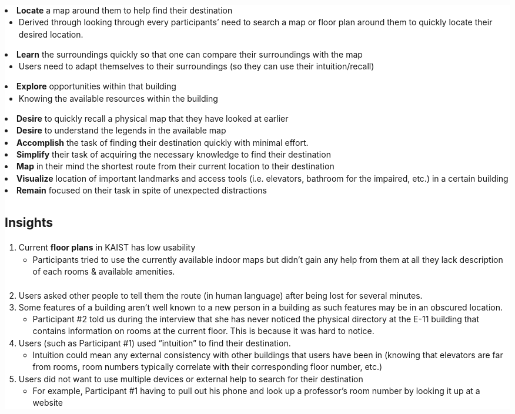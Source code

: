 </ul>
</li>
<li><strong>Locate</strong> a map around them to help find their destination
<ul>
<li>Derived through looking through every participants’ need to search a map or floor plan around them to quickly locate their desired location.</li>
</ul>
</li>
<li><strong>Learn</strong> the surroundings quickly so that one can compare their surroundings with the map
<ul>
<li>Users need to adapt themselves to their surroundings (so they can use their intuition/recall)</li>
</ul>
</li>
<li><strong>Explore</strong> opportunities within that building
<ul>
<li>Knowing the available resources within the building</li>
</ul>
</li>
<li><strong>Desire</strong> to quickly recall a physical map that they have looked at earlier</li>
<li><strong>Desire</strong> to understand the legends in the available map</li>
<li><strong>Accomplish</strong> the task of finding their destination quickly with minimal effort.</li>
<li><strong>Simplify</strong> their task of acquiring the necessary knowledge to find their destination</li>
<li><strong>Map</strong> in their mind the shortest route from their current location to their destination</li>
<li><strong>Visualize</strong> location of important landmarks and access tools (i.e. elevators, bathroom for the impaired, etc.) in a certain building</li>
<li><strong>Remain</strong> focused on their task in spite of unexpected distractions</li>
</ol>
<h2 id="insights">Insights</h2>
<ol>
<li>Current <strong>floor plans</strong> in KAIST has low usability
<ul>
<li>Participants tried to use the currently available indoor maps but didn’t gain any help from them at all they lack description of each rooms &amp; available amenities.<br>
<img src="https://lh3.googleusercontent.com/jck9IPhgpI7yQynOR-LX9BSwiqgBN1arYVqp8pUUBAM92rmJGTnF35PIRJkcP5bYEVA5n3cG7kNrj9z5tj6gsHRGxF2pXkLTVQVn8URFsEaxsu496wm4k7_ranXXnLcrkC-3T2XVKLY" alt=""></li>
</ul>
</li>
<li>Users asked other people to tell them the route (in human language) after being lost for several minutes.</li>
<li>Some features of a building aren’t well known to a new person in a building as such features may be in an obscured location.
<ul>
<li>Participant #2 told us during the interview that she has never noticed the physical directory at the E-11 building that contains information on rooms at the current floor. This is because it was hard to notice.</li>
</ul>
</li>
<li>Users (such as Participant #1) used “intuition” to find their destination.
<ul>
<li>Intuition could mean any external consistency with other buildings that users have been in (knowing that elevators are far from rooms, room numbers typically correlate with their corresponding floor number, etc.)</li>
</ul>
</li>
<li>Users did not want to use multiple devices or external help to search for their destination
<ul>
<li>For example, Participant #1 having to pull out his phone and look up a professor’s room number by looking it up at a website</li>
</ul>